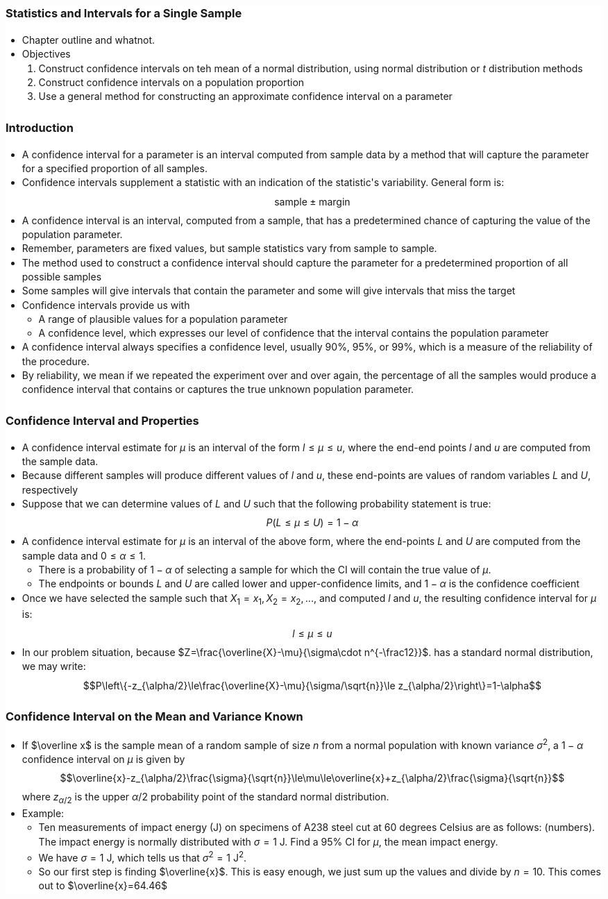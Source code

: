 ### Statistics and Intervals for a Single Sample
- Chapter outline and whatnot.
- Objectives
	1. Construct confidence intervals on teh mean of a normal distribution, using normal distribution or $t$ distribution methods
	2. Construct confidence intervals on a population proportion
	3. Use a general method for constructing an approximate confidence interval on a parameter

### Introduction
- A confidence interval for a parameter is an interval computed from sample data by a method that will capture the parameter for a specified proportion of all samples.
- Confidence intervals supplement a statistic with an indication of the statistic's variability. General form is: $$\text{sample}\pm\text{margin}$$
- A confidence interval is an interval, computed from a sample, that has a predetermined chance of capturing the value of the population parameter.
- Remember, parameters are fixed values, but sample statistics vary from sample to sample.
- The method used to construct a confidence interval should capture the parameter for a predetermined proportion of all possible samples
- Some samples will give intervals that contain the parameter and some will give intervals that miss the target
- Confidence intervals provide us with
	- A range of plausible values for a population parameter
	- A confidence level, which expresses our level of confidence that the interval contains the population parameter
- A confidence interval always specifies a confidence level, usually 90%, 95%, or 99%, which is a measure of the reliability of the procedure.
- By reliability, we mean if we repeated the experiment over and over again, the percentage of all the samples would produce a confidence interval that contains or captures the true unknown population parameter.

### Confidence Interval and Properties
- A confidence interval estimate for $\mu$ is an interval of the form $l\le\mu\le u$, where the end-end points $l$ and $u$ are computed from the sample data.
- Because different samples will produce different values of $l$ and $u$, these end-points are values of random variables $L$ and $U$, respectively
- Suppose that we can determine values of $L$ and $U$ such that the following probability statement is true: $$P(L\le \mu\le U)=1-\alpha$$
- A confidence interval estimate for $\mu$ is an interval of the above form, where the end-points $L$ and $U$ are computed from the sample data and $0\le\alpha\le1$. 
	- There is a probability of $1-\alpha$ of selecting a sample for which the CI will contain the true value of $\mu$.
	- The endpoints or bounds $L$ and $U$ are called lower and upper-confidence limits, and $1-\alpha$ is the confidence coefficient
- Once we have selected the sample such that $X_1=x_1, X_2=x_2, ...$, and computed $l$ and $u$, the resulting confidence interval for $\mu$ is: $$l\le\mu\le u$$
- In our problem situation, because $Z=\frac{\overline{X}-\mu}{\sigma\cdot n^{-\frac12}}$. has a standard normal distribution, we may write: $$P\left\{-z_{\alpha/2}\le\frac{\overline{X}-\mu}{\sigma/\sqrt{n}}\le z_{\alpha/2}\right\}=1-\alpha$$

### Confidence Interval on the Mean and Variance Known
- If $\overline x$ is the sample mean of a random sample of size $n$ from a normal population with known variance $\sigma^2$, a $1-\alpha$ confidence interval on $\mu$ is given by $$\overline{x}-z_{\alpha/2}\frac{\sigma}{\sqrt{n}}\le\mu\le\overline{x}+z_{\alpha/2}\frac{\sigma}{\sqrt{n}}$$ where $z_{\alpha/2}$ is the upper $\alpha/2$ probability point of the standard normal distribution.
- Example:
	- Ten measurements of impact energy ($\text{J}$) on specimens of A238 steel cut at 60 degrees Celsius are as follows: (numbers). The impact energy is normally distributed with $\sigma=1\text{ J}$. Find a 95% CI for $\mu$, the mean impact energy.
	- We have $\sigma=1\text{ J}$, which tells us that $\sigma^2=1\text{ J}^2$.
	- So our first step is finding $\overline{x}$. This is easy enough, we just sum up the values and divide by $n=10$. This comes out to $\overline{x}=64.46$